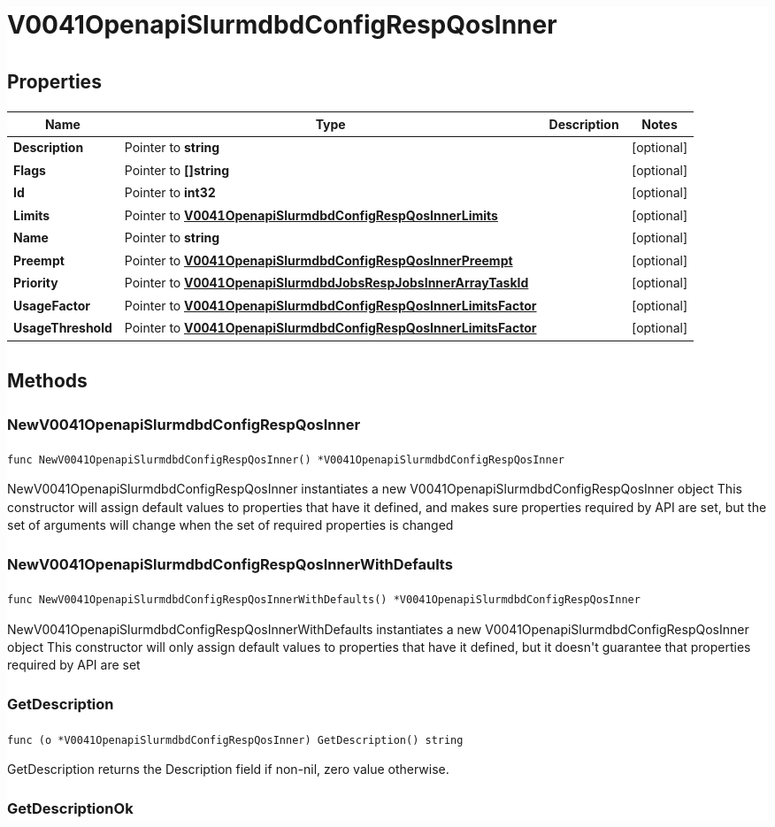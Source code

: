 # V0041OpenapiSlurmdbdConfigRespQosInner

## Properties

Name | Type | Description | Notes
------------ | ------------- | ------------- | -------------
**Description** | Pointer to **string** |  | [optional] 
**Flags** | Pointer to **[]string** |  | [optional] 
**Id** | Pointer to **int32** |  | [optional] 
**Limits** | Pointer to [**V0041OpenapiSlurmdbdConfigRespQosInnerLimits**](V0041OpenapiSlurmdbdConfigRespQosInnerLimits.md) |  | [optional] 
**Name** | Pointer to **string** |  | [optional] 
**Preempt** | Pointer to [**V0041OpenapiSlurmdbdConfigRespQosInnerPreempt**](V0041OpenapiSlurmdbdConfigRespQosInnerPreempt.md) |  | [optional] 
**Priority** | Pointer to [**V0041OpenapiSlurmdbdJobsRespJobsInnerArrayTaskId**](V0041OpenapiSlurmdbdJobsRespJobsInnerArrayTaskId.md) |  | [optional] 
**UsageFactor** | Pointer to [**V0041OpenapiSlurmdbdConfigRespQosInnerLimitsFactor**](V0041OpenapiSlurmdbdConfigRespQosInnerLimitsFactor.md) |  | [optional] 
**UsageThreshold** | Pointer to [**V0041OpenapiSlurmdbdConfigRespQosInnerLimitsFactor**](V0041OpenapiSlurmdbdConfigRespQosInnerLimitsFactor.md) |  | [optional] 

## Methods

### NewV0041OpenapiSlurmdbdConfigRespQosInner

`func NewV0041OpenapiSlurmdbdConfigRespQosInner() *V0041OpenapiSlurmdbdConfigRespQosInner`

NewV0041OpenapiSlurmdbdConfigRespQosInner instantiates a new V0041OpenapiSlurmdbdConfigRespQosInner object
This constructor will assign default values to properties that have it defined,
and makes sure properties required by API are set, but the set of arguments
will change when the set of required properties is changed

### NewV0041OpenapiSlurmdbdConfigRespQosInnerWithDefaults

`func NewV0041OpenapiSlurmdbdConfigRespQosInnerWithDefaults() *V0041OpenapiSlurmdbdConfigRespQosInner`

NewV0041OpenapiSlurmdbdConfigRespQosInnerWithDefaults instantiates a new V0041OpenapiSlurmdbdConfigRespQosInner object
This constructor will only assign default values to properties that have it defined,
but it doesn't guarantee that properties required by API are set

### GetDescription

`func (o *V0041OpenapiSlurmdbdConfigRespQosInner) GetDescription() string`

GetDescription returns the Description field if non-nil, zero value otherwise.

### GetDescriptionOk
